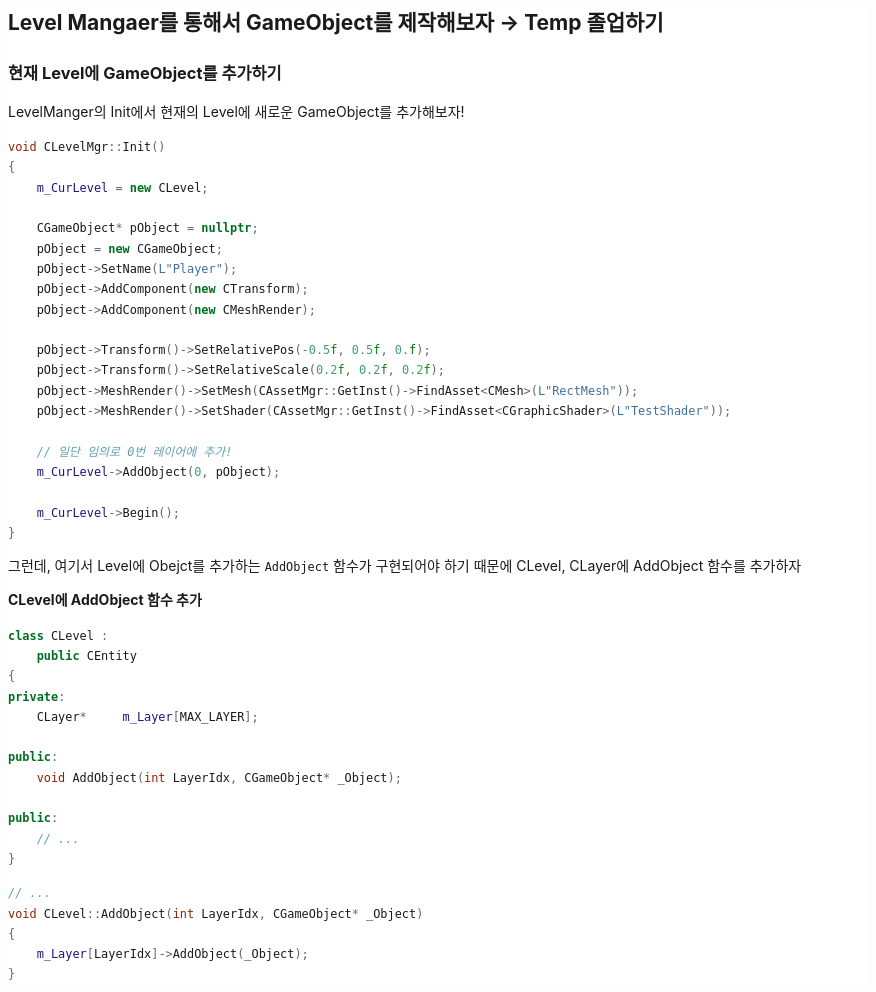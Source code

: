 ## Level Mangaer를 통해서 GameObject를 제작해보자 → Temp 졸업하기

### 현재 Level에 GameObject를 추가하기

LevelManger의 Init에서 현재의 Level에 새로운 GameObject를 추가해보자!

```cpp
void CLevelMgr::Init()
{
	m_CurLevel = new CLevel;
	
	CGameObject* pObject = nullptr;
	pObject = new CGameObject;
	pObject->SetName(L"Player");
	pObject->AddComponent(new CTransform);
	pObject->AddComponent(new CMeshRender);
	
	pObject->Transform()->SetRelativePos(-0.5f, 0.5f, 0.f);
	pObject->Transform()->SetRelativeScale(0.2f, 0.2f, 0.2f);
	pObject->MeshRender()->SetMesh(CAssetMgr::GetInst()->FindAsset<CMesh>(L"RectMesh"));
	pObject->MeshRender()->SetShader(CAssetMgr::GetInst()->FindAsset<CGraphicShader>(L"TestShader"));
	
	// 일단 임의로 0번 레이어에 추가!
	m_CurLevel->AddObject(0, pObject);
	
	m_CurLevel->Begin();      
}
```

그런데, 여기서 Level에 Obejct를 추가하는 `AddObject` 함수가 구현되어야 하기 때문에 CLevel, CLayer에 AddObject 함수를 추가하자

**CLevel에 AddObject 함수 추가**

```cpp
class CLevel :
	public CEntity
{
private:
	CLayer*     m_Layer[MAX_LAYER];
	
public:
	void AddObject(int LayerIdx, CGameObject* _Object);

public:
	// ...
}
```

```cpp
// ...
void CLevel::AddObject(int LayerIdx, CGameObject* _Object)
{
	m_Layer[LayerIdx]->AddObject(_Object);
}
```
